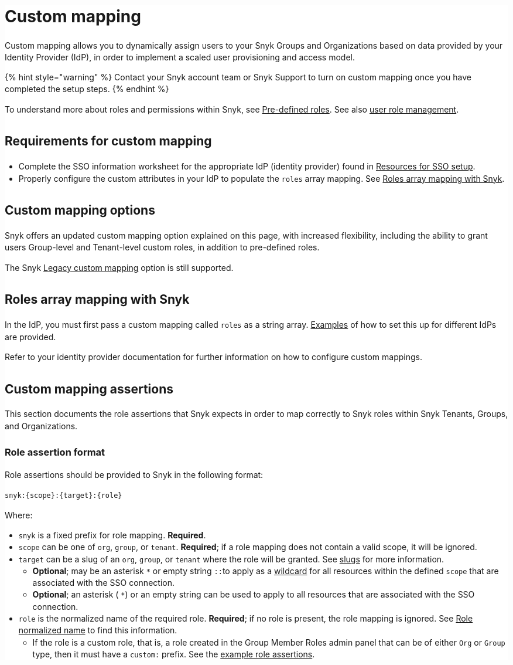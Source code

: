 # Custom mapping

Custom mapping allows you to dynamically assign users to your Snyk Groups and Organizations based on data provided by your Identity Provider (IdP), in order to implement a scaled user provisioning and access model.

{% hint style="warning" %}
Contact your Snyk account team or Snyk Support to turn on custom mapping once you have completed the setup steps.
{% endhint %}

To understand more about roles and permissions within Snyk, see [Pre-defined roles](../../../../snyk-platform-administration/user-roles/pre-defined-roles.md). See also [user role management](../../../../snyk-platform-administration/user-roles/user-role-management.md).

## Requirements for custom mapping

* Complete the SSO information worksheet for the appropriate IdP (identity provider) found in [Resources for SSO setup](../set-up-snyk-single-sign-on-sso.md#resources-for-sso-setup).
* Properly configure the custom attributes in your IdP to populate the `roles` array mapping. See [Roles array mapping with Snyk](./#roles-array-mapping-with-snyk).

## Custom mapping options

Snyk offers an updated custom mapping option explained on this page, with increased flexibility, including the ability to grant users Group-level and Tenant-level custom roles, in addition to pre-defined roles.&#x20;

The Snyk [Legacy custom mapping](legacy-custom-mapping.md) option is still supported.

## Roles array mapping with Snyk

In the IdP, you must first pass a custom mapping called `roles` as a string array. [Examples](examples-setting-up-custom-mapping-for-idps/) of how to set this up for different IdPs are provided.

Refer to your identity provider documentation for further information on how to configure custom mappings.

## Custom mapping assertions

This section documents the role assertions that Snyk expects in order to map correctly to Snyk roles within Snyk Tenants, Groups, and Organizations.

### Role assertion format

Role assertions should be provided to Snyk in the following format:

`snyk:{scope}:{target}:{role}`

Where:

* `snyk` is a fixed prefix for role mapping. **Required**.
* `scope` can be one of `org`, `group`, or `tenant`. **Required**; if a role mapping does not contain a valid scope, it will be ignored.
* `target` can be a slug of an `org`, `group`, or `tenant` where the role will be granted. See [slugs](./#slugs) for more information.
  * **Optional**; may be an asterisk `*` or empty string `::`to apply as a [wildcard](./#wildcards) for all resources within the defined `scope` that are associated with the SSO connection.
  * **Optional**; an asterisk ( `*`) or an empty string can be used to apply to all resources **t**hat are associated with the SSO connection.
* `role` is the normalized name of the required role. **Required**; if no role is present, the role mapping is ignored. See [Role normalized name](./#role-normalized-name) to find this information.
  * If the role is a custom role, that is, a role created in the Group Member Roles admin panel that can be of either `Org` or `Group` type,  then it must have a `custom:` prefix. See the [example role assertions](./#example-role-assertions).